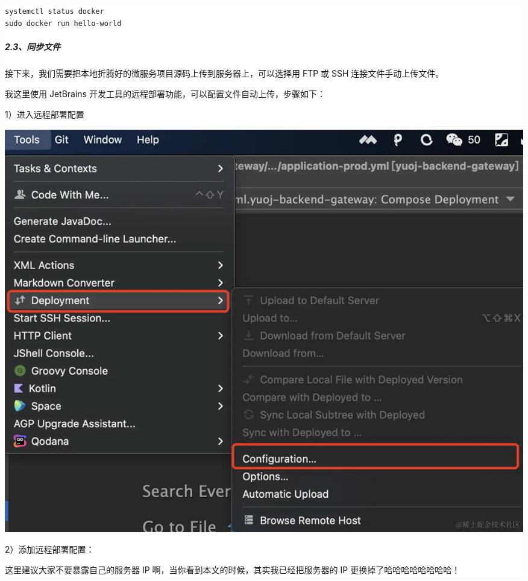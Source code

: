 ```arduino
systemctl status docker
sudo docker run hello-world
```

##### 2.3、同步文件

接下来，我们需要把本地折腾好的微服务项目源码上传到服务器上，可以选择用 FTP 或 SSH 连接文件手动上传文件。

我这里使用 JetBrains 开发工具的远程部署功能，可以配置文件自动上传，步骤如下：

1）进入远程部署配置

![img](./assets/项目部署/d7c37943409648e699a388f29610cd6ctplv-k3u1fbpfcp-jj-mark3024000q75.webp)

2）添加远程部署配置：

这里建议大家不要暴露自己的服务器 IP 啊，当你看到本文的时候，其实我已经把服务器的 IP 更换掉了哈哈哈哈哈哈哈哈！
